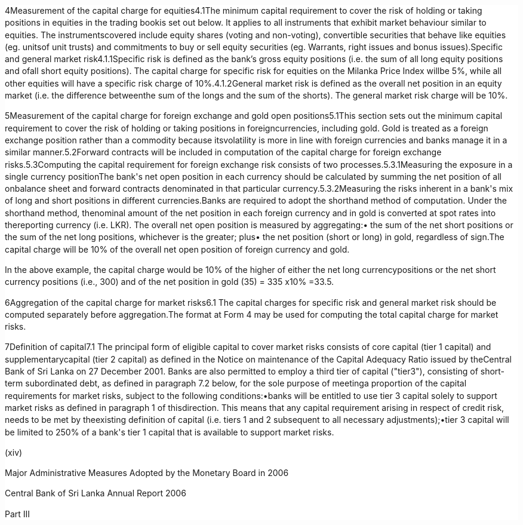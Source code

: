 4Measurement of the capital charge for equities4.1The minimum capital requirement to cover the risk of holding or taking positions in equities in the trading bookis set out below. It applies to all instruments that exhibit market behaviour similar to equities. The instrumentscovered include equity shares (voting and non-voting), convertible securities that behave like equities (eg. unitsof unit trusts) and commitments to buy or sell equity securities (eg. Warrants, right issues and bonus issues).Specific and general market risk4.1.1Specific risk is defined as the bank’s gross equity positions (i.e. the sum of all long equity positions and ofall short equity positions). The capital charge for specific risk for equities on the Milanka Price Index willbe 5%, while all other equities will have a specific risk charge of 10%.4.1.2General market risk is defined as the overall net position in an equity market (i.e. the difference betweenthe sum of the longs and the sum of the shorts). The general market risk charge will be 10%.

5Measurement of the capital charge for foreign exchange and gold open positions5.1This section sets out the minimum capital requirement to cover the risk of holding or taking positions in foreigncurrencies, including gold. Gold is treated as a foreign exchange position rather than a commodity because itsvolatility is more in line with foreign currencies and banks manage it in a similar manner.5.2Forward contracts will be included in computation of the capital charge for foreign exchange risks.5.3Computing the capital requirement for foreign exchange risk consists of two processes.5.3.1Measuring the exposure in a single currency positionThe bank's net open position in each currency should be calculated by summing the net position of all onbalance sheet and forward contracts denominated in that particular currency.5.3.2Measuring the risks inherent in a bank's mix of long and short positions in different currencies.Banks are required to adopt the shorthand method of computation. Under the shorthand method, thenominal amount of the net position in each foreign currency and in gold is converted at spot rates into thereporting currency (i.e. LKR). The overall net open position is measured by aggregating:• the sum of the net short positions or the sum of the net long positions, whichever is the greater; plus• the net position (short or long) in gold, regardless of sign.The capital charge will be 10% of the overall net open position of foreign currency and gold.

In the above example, the capital charge would be 10% of the higher of either the net long currencypositions or the net short currency positions (i.e., 300) and of the net position in gold (35) = 335 x10% =33.5.

6Aggregation of the capital charge for market risks6.1 The capital charges for specific risk and general market risk should be computed separately before aggregation.The format at Form 4 may be used for computing the total capital charge for market risks.

7Definition of capital7.1 The principal form of eligible capital to cover market risks consists of core capital (tier 1 capital) and supplementarycapital (tier 2 capital) as defined in the Notice on maintenance of the Capital Adequacy Ratio issued by theCentral Bank of Sri Lanka on 27 December 2001. Banks are also permitted to employ a third tier of capital ("tier3"), consisting of short-term subordinated debt, as defined in paragraph 7.2 below, for the sole purpose of meetinga proportion of the capital requirements for market risks, subject to the following conditions:•banks will be entitled to use tier 3 capital solely to support market risks as defined in paragraph 1 of thisdirection. This means that any capital requirement arising in respect of credit risk, needs to be met by theexisting definition of capital (i.e. tiers 1 and 2 subsequent to all necessary adjustments);•tier 3 capital will be limited to 250% of a bank's tier 1 capital that is available to support market risks.

(xiv)

Major Administrative Measures Adopted by the Monetary Board in 2006

Central Bank of Sri Lanka Annual Report 2006

Part III
